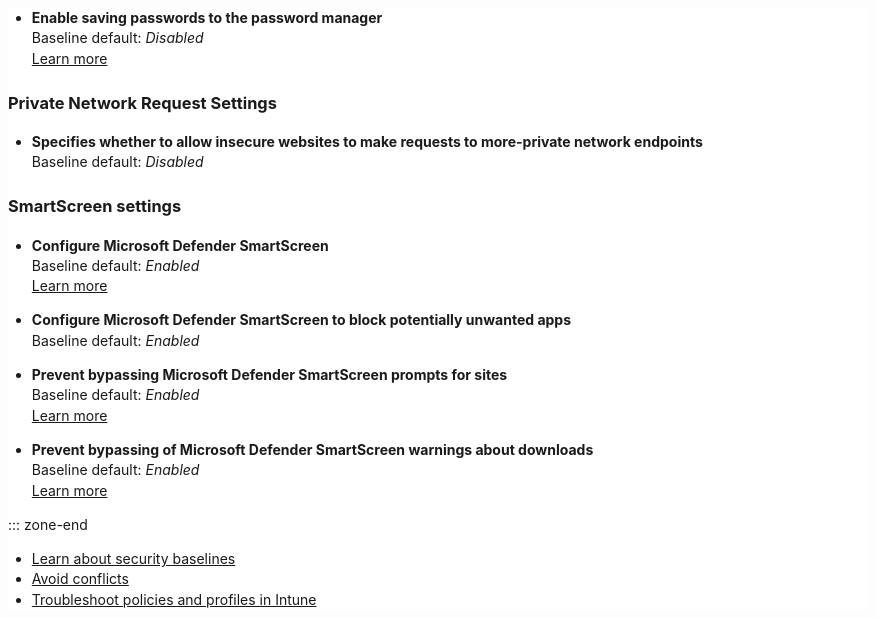 - **Enable saving passwords to the password manager**  
  Baseline default: *Disabled*  
  [Learn more](/windows/client-management/mdm/policy-csp-browser#browser-allowpasswordmanager)

### Private Network Request Settings

- **Specifies whether to allow insecure websites to make requests to more-private network endpoints**  
  Baseline default: *Disabled*

### SmartScreen settings

- **Configure Microsoft Defender SmartScreen**  
  Baseline default: *Enabled*  
  [Learn more](/windows/client-management/mdm/policy-csp-browser#browser-allowsmartscreen)

- **Configure Microsoft Defender SmartScreen to block potentially unwanted apps**  
  Baseline default: *Enabled*

- **Prevent bypassing Microsoft Defender SmartScreen prompts for sites**  
  Baseline default: *Enabled*  
  [Learn more](/windows/client-management/mdm/policy-csp-browser#browser-preventsmartscreenpromptoverride)

- **Prevent bypassing of Microsoft Defender SmartScreen warnings about downloads**  
  Baseline default: *Enabled*  
  [Learn more](/windows/client-management/mdm/policy-csp-browser#browser-preventsmartscreenpromptoverrideforfiles)

::: zone-end

- [Learn about security baselines](../protect/security-baselines.md)
- [Avoid conflicts](../protect/security-baselines.md#avoid-conflicts)
- [Troubleshoot policies and profiles in Intune](/troubleshoot/mem/intune/troubleshoot-policies-in-microsoft-intune)

